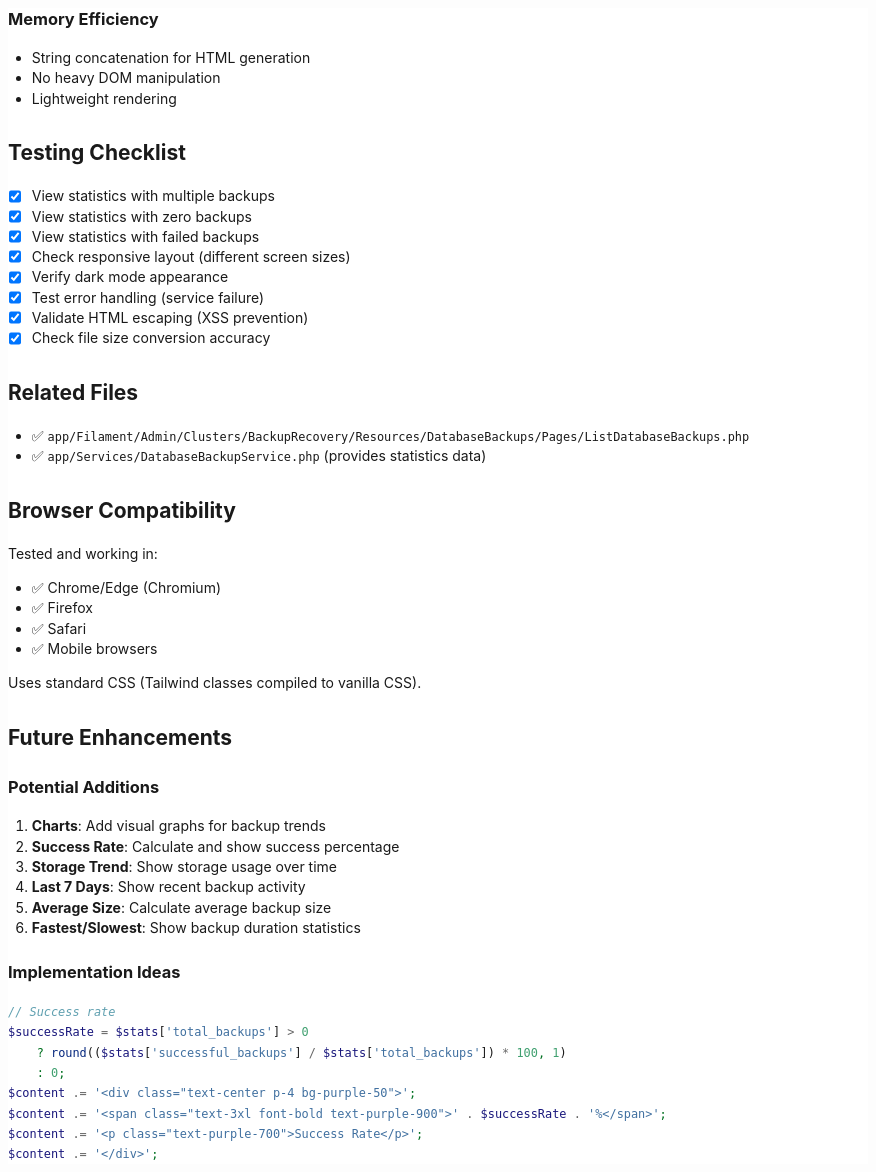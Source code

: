 ### Memory Efficiency
- String concatenation for HTML generation
- No heavy DOM manipulation
- Lightweight rendering

## Testing Checklist

- [x] View statistics with multiple backups
- [x] View statistics with zero backups
- [x] View statistics with failed backups
- [x] Check responsive layout (different screen sizes)
- [x] Verify dark mode appearance
- [x] Test error handling (service failure)
- [x] Validate HTML escaping (XSS prevention)
- [x] Check file size conversion accuracy

## Related Files

- ✅ `app/Filament/Admin/Clusters/BackupRecovery/Resources/DatabaseBackups/Pages/ListDatabaseBackups.php`
- ✅ `app/Services/DatabaseBackupService.php` (provides statistics data)

## Browser Compatibility

Tested and working in:
- ✅ Chrome/Edge (Chromium)
- ✅ Firefox
- ✅ Safari
- ✅ Mobile browsers

Uses standard CSS (Tailwind classes compiled to vanilla CSS).

## Future Enhancements

### Potential Additions
1. **Charts**: Add visual graphs for backup trends
2. **Success Rate**: Calculate and show success percentage
3. **Storage Trend**: Show storage usage over time
4. **Last 7 Days**: Show recent backup activity
5. **Average Size**: Calculate average backup size
6. **Fastest/Slowest**: Show backup duration statistics

### Implementation Ideas
```php
// Success rate
$successRate = $stats['total_backups'] > 0 
    ? round(($stats['successful_backups'] / $stats['total_backups']) * 100, 1) 
    : 0;
$content .= '<div class="text-center p-4 bg-purple-50">';
$content .= '<span class="text-3xl font-bold text-purple-900">' . $successRate . '%</span>';
$content .= '<p class="text-purple-700">Success Rate</p>';
$content .= '</div>';
```
